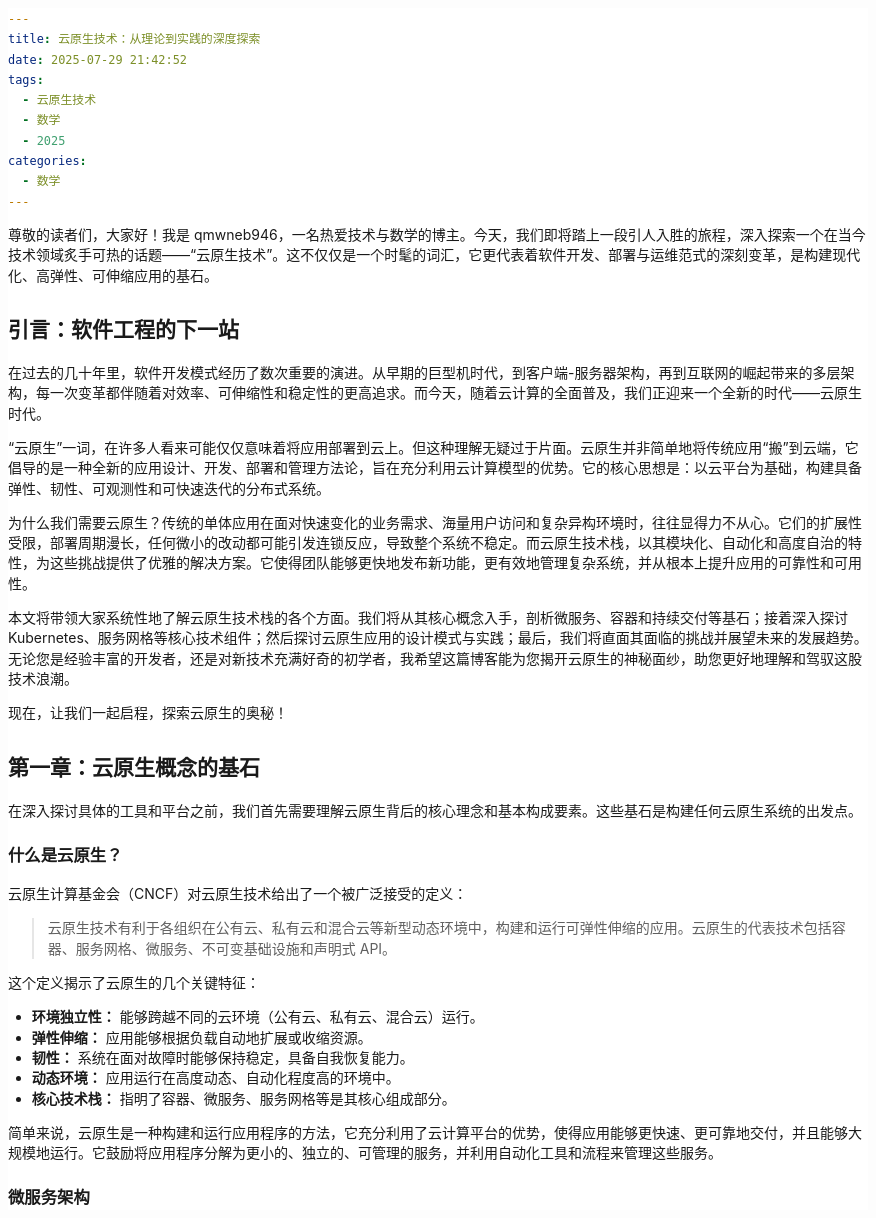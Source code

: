 ```yaml
---
title: 云原生技术：从理论到实践的深度探索
date: 2025-07-29 21:42:52
tags:
  - 云原生技术
  - 数学
  - 2025
categories:
  - 数学
---
```


尊敬的读者们，大家好！我是 qmwneb946，一名热爱技术与数学的博主。今天，我们即将踏上一段引人入胜的旅程，深入探索一个在当今技术领域炙手可热的话题——“云原生技术”。这不仅仅是一个时髦的词汇，它更代表着软件开发、部署与运维范式的深刻变革，是构建现代化、高弹性、可伸缩应用的基石。

## 引言：软件工程的下一站

在过去的几十年里，软件开发模式经历了数次重要的演进。从早期的巨型机时代，到客户端-服务器架构，再到互联网的崛起带来的多层架构，每一次变革都伴随着对效率、可伸缩性和稳定性的更高追求。而今天，随着云计算的全面普及，我们正迎来一个全新的时代——云原生时代。

“云原生”一词，在许多人看来可能仅仅意味着将应用部署到云上。但这种理解无疑过于片面。云原生并非简单地将传统应用“搬”到云端，它倡导的是一种全新的应用设计、开发、部署和管理方法论，旨在充分利用云计算模型的优势。它的核心思想是：以云平台为基础，构建具备弹性、韧性、可观测性和可快速迭代的分布式系统。

为什么我们需要云原生？传统的单体应用在面对快速变化的业务需求、海量用户访问和复杂异构环境时，往往显得力不从心。它们的扩展性受限，部署周期漫长，任何微小的改动都可能引发连锁反应，导致整个系统不稳定。而云原生技术栈，以其模块化、自动化和高度自治的特性，为这些挑战提供了优雅的解决方案。它使得团队能够更快地发布新功能，更有效地管理复杂系统，并从根本上提升应用的可靠性和可用性。

本文将带领大家系统性地了解云原生技术栈的各个方面。我们将从其核心概念入手，剖析微服务、容器和持续交付等基石；接着深入探讨 Kubernetes、服务网格等核心技术组件；然后探讨云原生应用的设计模式与实践；最后，我们将直面其面临的挑战并展望未来的发展趋势。无论您是经验丰富的开发者，还是对新技术充满好奇的初学者，我希望这篇博客能为您揭开云原生的神秘面纱，助您更好地理解和驾驭这股技术浪潮。

现在，让我们一起启程，探索云原生的奥秘！

## 第一章：云原生概念的基石

在深入探讨具体的工具和平台之前，我们首先需要理解云原生背后的核心理念和基本构成要素。这些基石是构建任何云原生系统的出发点。

### 什么是云原生？

云原生计算基金会（CNCF）对云原生技术给出了一个被广泛接受的定义：

> 云原生技术有利于各组织在公有云、私有云和混合云等新型动态环境中，构建和运行可弹性伸缩的应用。云原生的代表技术包括容器、服务网格、微服务、不可变基础设施和声明式 API。

这个定义揭示了云原生的几个关键特征：

*   **环境独立性：** 能够跨越不同的云环境（公有云、私有云、混合云）运行。
*   **弹性伸缩：** 应用能够根据负载自动地扩展或收缩资源。
*   **韧性：** 系统在面对故障时能够保持稳定，具备自我恢复能力。
*   **动态环境：** 应用运行在高度动态、自动化程度高的环境中。
*   **核心技术栈：** 指明了容器、微服务、服务网格等是其核心组成部分。

简单来说，云原生是一种构建和运行应用程序的方法，它充分利用了云计算平台的优势，使得应用能够更快速、更可靠地交付，并且能够大规模地运行。它鼓励将应用程序分解为更小的、独立的、可管理的服务，并利用自动化工具和流程来管理这些服务。

### 微服务架构
